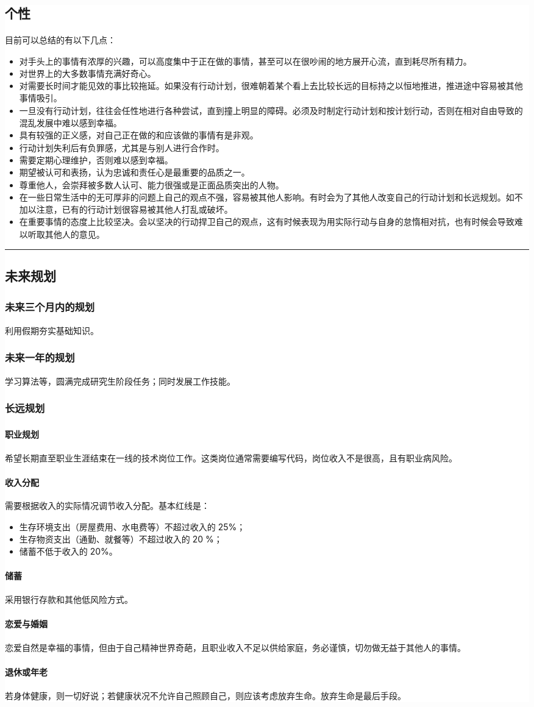 ## 个性

目前可以总结的有以下几点：

- 对手头上的事情有浓厚的兴趣，可以高度集中于正在做的事情，甚至可以在很吵闹的地方展开心流，直到耗尽所有精力。
- 对世界上的大多数事情充满好奇心。
- 对需要长时间才能见效的事比较拖延。如果没有行动计划，很难朝着某个看上去比较长远的目标持之以恒地推进，推进途中容易被其他事情吸引。
- 一旦没有行动计划，往往会任性地进行各种尝试，直到撞上明显的障碍。必须及时制定行动计划和按计划行动，否则在相对自由导致的混乱发展中难以感到幸福。
- 具有较强的正义感，对自己正在做的和应该做的事情有是非观。
- 行动计划失利后有负罪感，尤其是与别人进行合作时。
- 需要定期心理维护，否则难以感到幸福。
- 期望被认可和表扬，认为忠诚和责任心是最重要的品质之一。
- 尊重他人，会崇拜被多数人认可、能力很强或是正面品质突出的人物。
- 在一些日常生活中的无可厚非的问题上自己的观点不强，容易被其他人影响。有时会为了其他人改变自己的行动计划和长远规划。如不加以注意，已有的行动计划很容易被其他人打乱或破坏。
- 在重要事情的态度上比较坚决。会以坚决的行动捍卫自己的观点，这有时候表现为用实际行动与自身的怠惰相对抗，也有时候会导致难以听取其他人的意见。

---

## 未来规划

### 未来三个月内的规划

利用假期夯实基础知识。

### 未来一年的规划

学习算法等，圆满完成研究生阶段任务；同时发展工作技能。

### 长远规划

#### 职业规划

希望长期直至职业生涯结束在一线的技术岗位工作。这类岗位通常需要编写代码，岗位收入不是很高，且有职业病风险。

#### 收入分配

需要根据收入的实际情况调节收入分配。基本红线是：

- 生存环境支出（房屋费用、水电费等）不超过收入的 25%；
- 生存物资支出（通勤、就餐等）不超过收入的 20 %；
- 储蓄不低于收入的 20%。

#### 储蓄

采用银行存款和其他低风险方式。

#### 恋爱与婚姻

恋爱自然是幸福的事情，但由于自己精神世界奇葩，且职业收入不足以供给家庭，务必谨慎，切勿做无益于其他人的事情。

#### 退休或年老

若身体健康，则一切好说；若健康状况不允许自己照顾自己，则应该考虑放弃生命。放弃生命是最后手段。
